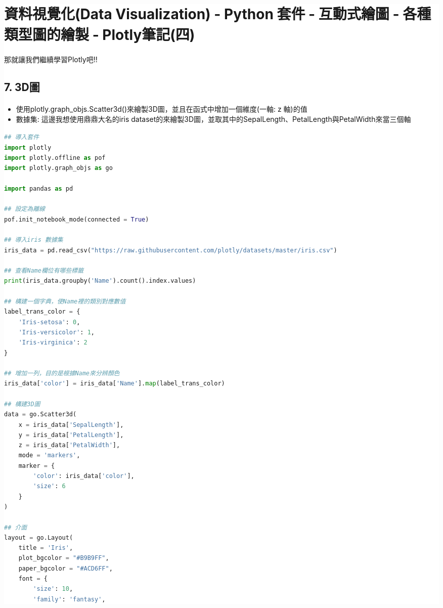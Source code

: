 # 資料視覺化(Data Visualization) - Python 套件 - 互動式繪圖 - 各種類型圖的繪製 - Plotly筆記(四)





那就讓我們繼續學習Plotly吧!!





## 7. 3D圖



+ 使用plotly.graph_objs.Scatter3d()來繪製3D圖，並且在函式中增加一個維度(一軸: z 軸)的值
+ 數據集: 這邊我想使用鼎鼎大名的iris dataset的來繪製3D圖，並取其中的SepalLength、PetalLength與PetalWidth來當三個軸

```Python
## 導入套件
import plotly
import plotly.offline as pof
import plotly.graph_objs as go

import pandas as pd

## 設定為離線
pof.init_notebook_mode(connected = True)

## 導入iris 數據集
iris_data = pd.read_csv("https://raw.githubusercontent.com/plotly/datasets/master/iris.csv")

## 查看Name欄位有哪些標籤
print(iris_data.groupby('Name').count().index.values)

## 構建一個字典，使Name裡的類別對應數值
label_trans_color = {
    'Iris-setosa': 0,
    'Iris-versicolor': 1,
    'Iris-virginica': 2
}

## 增加一列，目的是根據Name來分辨顏色
iris_data['color'] = iris_data['Name'].map(label_trans_color)

## 構建3D圖
data = go.Scatter3d(
    x = iris_data['SepalLength'],
    y = iris_data['PetalLength'],
    z = iris_data['PetalWidth'],
    mode = 'markers',
    marker = {
        'color': iris_data['color'],
        'size': 6
    }
)

## 介面
layout = go.Layout(
    title = 'Iris',
    plot_bgcolor = "#B9B9FF",
    paper_bgcolor = "#ACD6FF",
    font = {
        'size': 10,
        'family': 'fantasy',
```